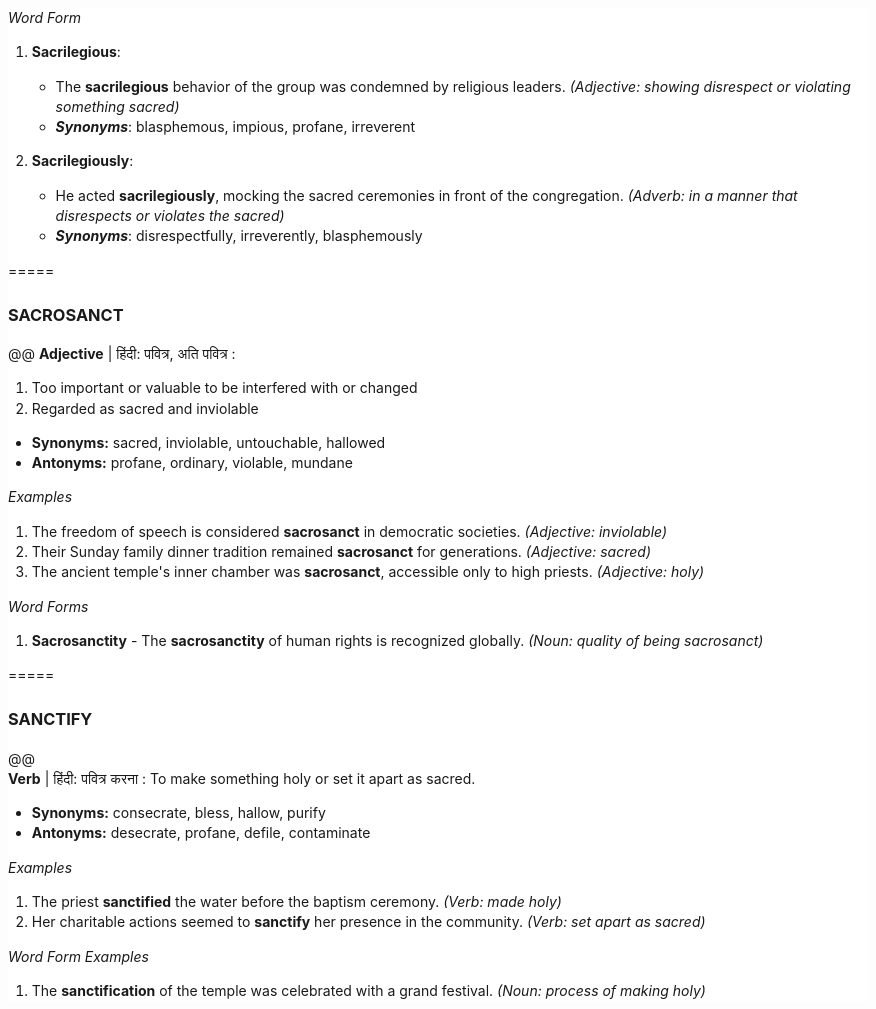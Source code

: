 _Word Form_

1. **Sacrilegious**:
    
    - The **sacrilegious** behavior of the group was condemned by religious leaders. _(Adjective: showing disrespect or violating something sacred)_
    - _**Synonyms**_: blasphemous, impious, profane, irreverent
2. **Sacrilegiously**:
    
    - He acted **sacrilegiously**, mocking the sacred ceremonies in front of the congregation. _(Adverb: in a manner that disrespects or violates the sacred)_
    - _**Synonyms**_: disrespectfully, irreverently, blasphemously

=====


### SACROSANCT
@@
**Adjective** | हिंदी: पवित्र, अति पवित्र : 
1. Too important or valuable to be interfered with or changed
2. Regarded as sacred and inviolable
- **Synonyms:** sacred, inviolable, untouchable, hallowed
- **Antonyms:** profane, ordinary, violable, mundane

*Examples*
1. The freedom of speech is considered **sacrosanct** in democratic societies. *(Adjective: inviolable)*
2. Their Sunday family dinner tradition remained **sacrosanct** for generations. *(Adjective: sacred)*
3. The ancient temple's inner chamber was **sacrosanct**, accessible only to high priests. *(Adjective: holy)*

*Word Forms*
1. **Sacrosanctity** - The **sacrosanctity** of human rights is recognized globally. *(Noun: quality of being sacrosanct)*

=====

### SANCTIFY

@@  
**Verb** | हिंदी: पवित्र करना : To make something holy or set it apart as sacred.

- **Synonyms:** consecrate, bless, hallow, purify
- **Antonyms:** desecrate, profane, defile, contaminate

_Examples_

1. The priest **sanctified** the water before the baptism ceremony. _(Verb: made holy)_
2. Her charitable actions seemed to **sanctify** her presence in the community. _(Verb: set apart as sacred)_

_Word Form Examples_

1. The **sanctification** of the temple was celebrated with a grand festival. _(Noun: process of making holy)_
